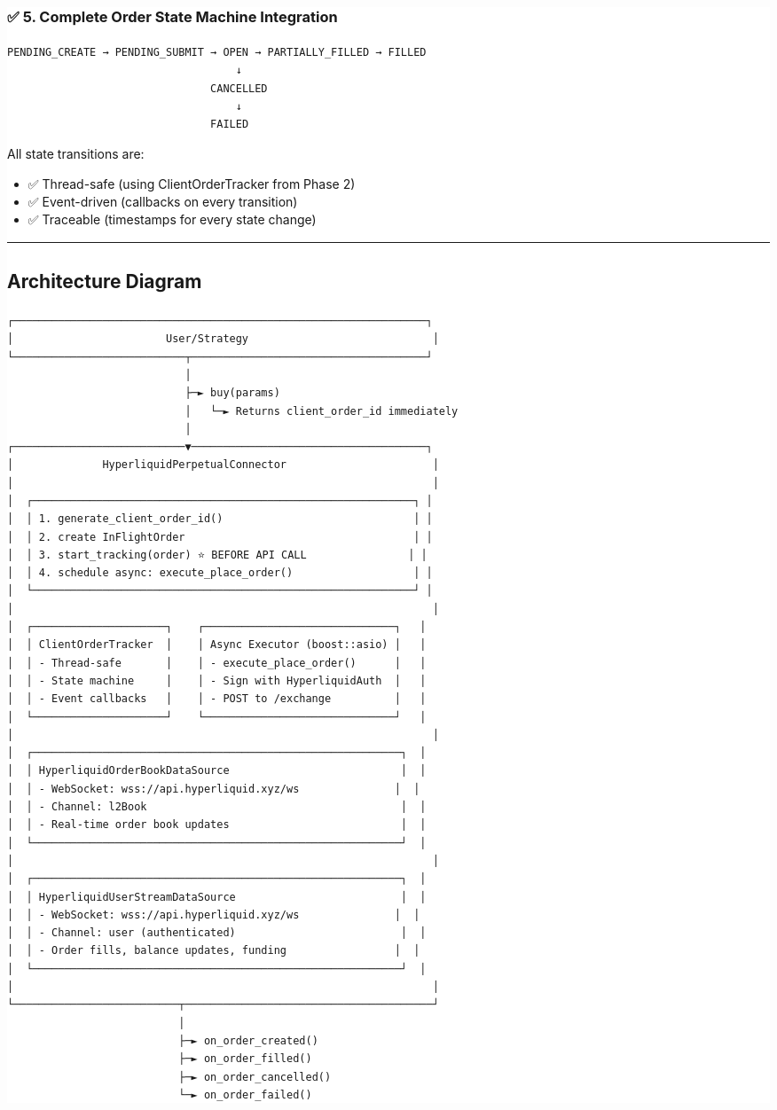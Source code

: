 ### ✅ 5. Complete Order State Machine Integration

```
PENDING_CREATE → PENDING_SUBMIT → OPEN → PARTIALLY_FILLED → FILLED
                                    ↓
                                CANCELLED
                                    ↓
                                FAILED
```

All state transitions are:
- ✅ Thread-safe (using ClientOrderTracker from Phase 2)
- ✅ Event-driven (callbacks on every transition)
- ✅ Traceable (timestamps for every state change)

---

## Architecture Diagram

```
┌─────────────────────────────────────────────────────────────────┐
│                        User/Strategy                             │
└───────────────────────────┬─────────────────────────────────────┘
                            │
                            ├─► buy(params)
                            │   └─► Returns client_order_id immediately
                            │
┌───────────────────────────▼─────────────────────────────────────┐
│              HyperliquidPerpetualConnector                       │
│                                                                  │
│  ┌────────────────────────────────────────────────────────────┐ │
│  │ 1. generate_client_order_id()                              │ │
│  │ 2. create InFlightOrder                                    │ │
│  │ 3. start_tracking(order) ⭐ BEFORE API CALL                │ │
│  │ 4. schedule async: execute_place_order()                   │ │
│  └────────────────────────────────────────────────────────────┘ │
│                                                                  │
│  ┌─────────────────────┐    ┌──────────────────────────────┐   │
│  │ ClientOrderTracker  │    │ Async Executor (boost::asio) │   │
│  │ - Thread-safe       │    │ - execute_place_order()      │   │
│  │ - State machine     │    │ - Sign with HyperliquidAuth  │   │
│  │ - Event callbacks   │    │ - POST to /exchange          │   │
│  └─────────────────────┘    └──────────────────────────────┘   │
│                                                                  │
│  ┌──────────────────────────────────────────────────────────┐  │
│  │ HyperliquidOrderBookDataSource                           │  │
│  │ - WebSocket: wss://api.hyperliquid.xyz/ws               │  │
│  │ - Channel: l2Book                                        │  │
│  │ - Real-time order book updates                           │  │
│  └──────────────────────────────────────────────────────────┘  │
│                                                                  │
│  ┌──────────────────────────────────────────────────────────┐  │
│  │ HyperliquidUserStreamDataSource                          │  │
│  │ - WebSocket: wss://api.hyperliquid.xyz/ws               │  │
│  │ - Channel: user (authenticated)                          │  │
│  │ - Order fills, balance updates, funding                 │  │
│  └──────────────────────────────────────────────────────────┘  │
│                                                                  │
└──────────────────────────┬───────────────────────────────────────┘
                           │
                           ├─► on_order_created()
                           ├─► on_order_filled()
                           ├─► on_order_cancelled()
                           └─► on_order_failed()
```